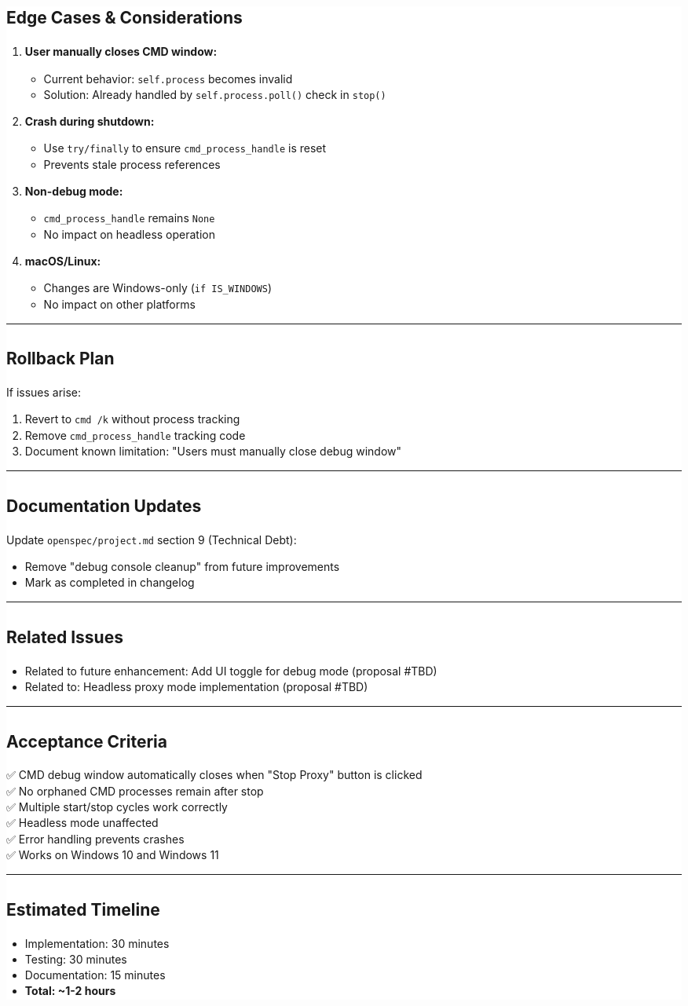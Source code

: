 
## Edge Cases & Considerations

1. **User manually closes CMD window:**
   - Current behavior: `self.process` becomes invalid
   - Solution: Already handled by `self.process.poll()` check in `stop()`

2. **Crash during shutdown:**
   - Use `try/finally` to ensure `cmd_process_handle` is reset
   - Prevents stale process references

3. **Non-debug mode:**
   - `cmd_process_handle` remains `None`
   - No impact on headless operation

4. **macOS/Linux:**
   - Changes are Windows-only (`if IS_WINDOWS`)
   - No impact on other platforms

---

## Rollback Plan

If issues arise:
1. Revert to `cmd /k` without process tracking
2. Remove `cmd_process_handle` tracking code
3. Document known limitation: "Users must manually close debug window"

---

## Documentation Updates

Update `openspec/project.md` section 9 (Technical Debt):
- Remove "debug console cleanup" from future improvements
- Mark as completed in changelog

---

## Related Issues

- Related to future enhancement: Add UI toggle for debug mode (proposal #TBD)
- Related to: Headless proxy mode implementation (proposal #TBD)

---

## Acceptance Criteria

✅ CMD debug window automatically closes when "Stop Proxy" button is clicked  
✅ No orphaned CMD processes remain after stop  
✅ Multiple start/stop cycles work correctly  
✅ Headless mode unaffected  
✅ Error handling prevents crashes  
✅ Works on Windows 10 and Windows 11  

---

## Estimated Timeline

- Implementation: 30 minutes
- Testing: 30 minutes
- Documentation: 15 minutes
- **Total: ~1-2 hours**
